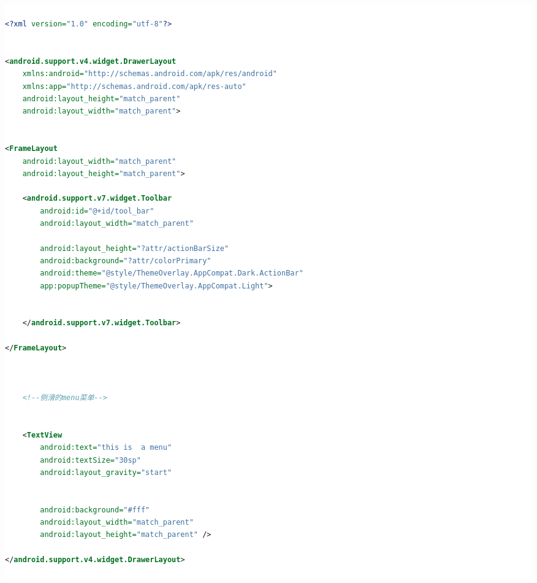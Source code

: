

```xml

<?xml version="1.0" encoding="utf-8"?>


<android.support.v4.widget.DrawerLayout
    xmlns:android="http://schemas.android.com/apk/res/android"
    xmlns:app="http://schemas.android.com/apk/res-auto"
    android:layout_height="match_parent"
    android:layout_width="match_parent">


<FrameLayout
    android:layout_width="match_parent"
    android:layout_height="match_parent">

    <android.support.v7.widget.Toolbar
        android:id="@+id/tool_bar"
        android:layout_width="match_parent"

        android:layout_height="?attr/actionBarSize"
        android:background="?attr/colorPrimary"
        android:theme="@style/ThemeOverlay.AppCompat.Dark.ActionBar"
        app:popupTheme="@style/ThemeOverlay.AppCompat.Light">


    </android.support.v7.widget.Toolbar>

</FrameLayout>



    <!--侧滑的menu菜单-->


    <TextView
        android:text="this is  a menu"
        android:textSize="30sp"
        android:layout_gravity="start"


        android:background="#fff"
        android:layout_width="match_parent"
        android:layout_height="match_parent" />

</android.support.v4.widget.DrawerLayout>



```
